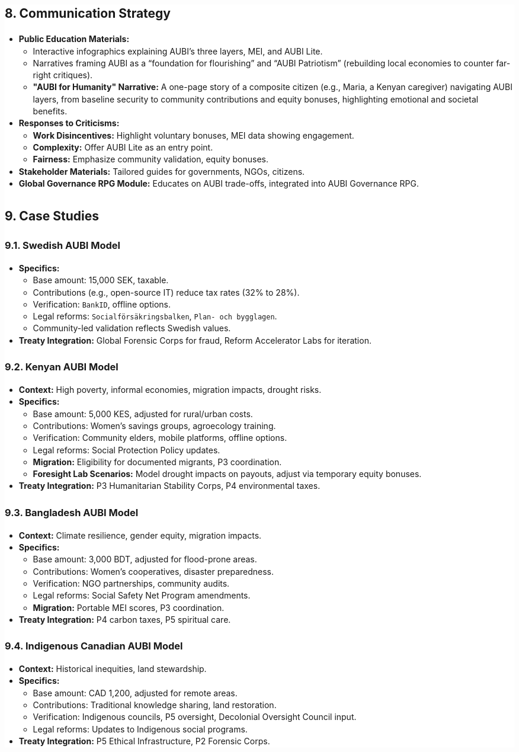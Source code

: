 ## 8. Communication Strategy
- **Public Education Materials:**
  - Interactive infographics explaining AUBI’s three layers, MEI, and AUBI Lite.
  - Narratives framing AUBI as a “foundation for flourishing” and “AUBI Patriotism” (rebuilding local economies to counter far-right critiques).
  - **"AUBI for Humanity" Narrative:** A one-page story of a composite citizen (e.g., Maria, a Kenyan caregiver) navigating AUBI layers, from baseline security to community contributions and equity bonuses, highlighting emotional and societal benefits.
- **Responses to Criticisms:**
  - **Work Disincentives:** Highlight voluntary bonuses, MEI data showing engagement.
  - **Complexity:** Offer AUBI Lite as an entry point.
  - **Fairness:** Emphasize community validation, equity bonuses.
- **Stakeholder Materials:** Tailored guides for governments, NGOs, citizens.
- **Global Governance RPG Module:** Educates on AUBI trade-offs, integrated into AUBI Governance RPG.

## 9. Case Studies
### 9.1. Swedish AUBI Model
- **Specifics:**
  - Base amount: 15,000 SEK, taxable.
  - Contributions (e.g., open-source IT) reduce tax rates (32% to 28%).
  - Verification: `BankID`, offline options.
  - Legal reforms: `Socialförsäkringsbalken`, `Plan- och bygglagen`.
  - Community-led validation reflects Swedish values.
- **Treaty Integration:** Global Forensic Corps for fraud, Reform Accelerator Labs for iteration.

### 9.2. Kenyan AUBI Model
- **Context:** High poverty, informal economies, migration impacts, drought risks.
- **Specifics:**
  - Base amount: 5,000 KES, adjusted for rural/urban costs.
  - Contributions: Women’s savings groups, agroecology training.
  - Verification: Community elders, mobile platforms, offline options.
  - Legal reforms: Social Protection Policy updates.
  - **Migration:** Eligibility for documented migrants, P3 coordination.
  - **Foresight Lab Scenarios:** Model drought impacts on payouts, adjust via temporary equity bonuses.
- **Treaty Integration:** P3 Humanitarian Stability Corps, P4 environmental taxes.

### 9.3. Bangladesh AUBI Model
- **Context:** Climate resilience, gender equity, migration impacts.
- **Specifics:**
  - Base amount: 3,000 BDT, adjusted for flood-prone areas.
  - Contributions: Women’s cooperatives, disaster preparedness.
  - Verification: NGO partnerships, community audits.
  - Legal reforms: Social Safety Net Program amendments.
  - **Migration:** Portable MEI scores, P3 coordination.
- **Treaty Integration:** P4 carbon taxes, P5 spiritual care.

### 9.4. Indigenous Canadian AUBI Model
- **Context:** Historical inequities, land stewardship.
- **Specifics:**
  - Base amount: CAD 1,200, adjusted for remote areas.
  - Contributions: Traditional knowledge sharing, land restoration.
  - Verification: Indigenous councils, P5 oversight, Decolonial Oversight Council input.
  - Legal reforms: Updates to Indigenous social programs.
- **Treaty Integration:** P5 Ethical Infrastructure, P2 Forensic Corps.
